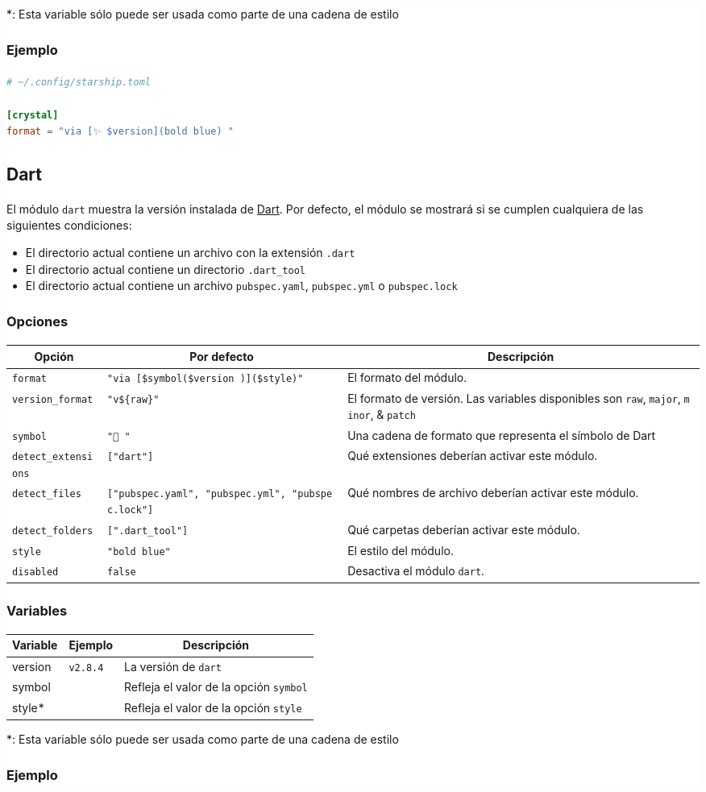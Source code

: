 *: Esta variable sólo puede ser usada como parte de una cadena de estilo

### Ejemplo

```toml
# ~/.config/starship.toml

[crystal]
format = "via [✨ $version](bold blue) "
```

## Dart

El módulo `dart` muestra la versión instalada de [Dart](https://dart.dev/). Por defecto, el módulo se mostrará si se cumplen cualquiera de las siguientes condiciones:

- El directorio actual contiene un archivo con la extensión `.dart`
- El directorio actual contiene un directorio `.dart_tool`
- El directorio actual contiene un archivo `pubspec.yaml`, `pubspec.yml` o `pubspec.lock`

### Opciones

| Opción              | Por defecto                                       | Descripción                                                                             |
| ------------------- | ------------------------------------------------- | --------------------------------------------------------------------------------------- |
| `format`            | `"via [$symbol($version )]($style)"`              | El formato del módulo.                                                                  |
| `version_format`    | `"v${raw}"`                                       | El formato de versión. Las variables disponibles son `raw`, `major`, `minor`, & `patch` |
| `symbol`            | `"🎯 "`                                            | Una cadena de formato que representa el símbolo de Dart                                 |
| `detect_extensions` | `["dart"]`                                        | Qué extensiones deberían activar este módulo.                                           |
| `detect_files`      | `["pubspec.yaml", "pubspec.yml", "pubspec.lock"]` | Qué nombres de archivo deberían activar este módulo.                                    |
| `detect_folders`    | `[".dart_tool"]`                                  | Qué carpetas deberían activar este módulo.                                              |
| `style`             | `"bold blue"`                                     | El estilo del módulo.                                                                   |
| `disabled`          | `false`                                           | Desactiva el módulo `dart`.                                                             |

### Variables

| Variable  | Ejemplo  | Descripción                            |
| --------- | -------- | -------------------------------------- |
| version   | `v2.8.4` | La versión de `dart`                   |
| symbol    |          | Refleja el valor de la opción `symbol` |
| style\* |          | Refleja el valor de la opción `style`  |

*: Esta variable sólo puede ser usada como parte de una cadena de estilo

### Ejemplo
